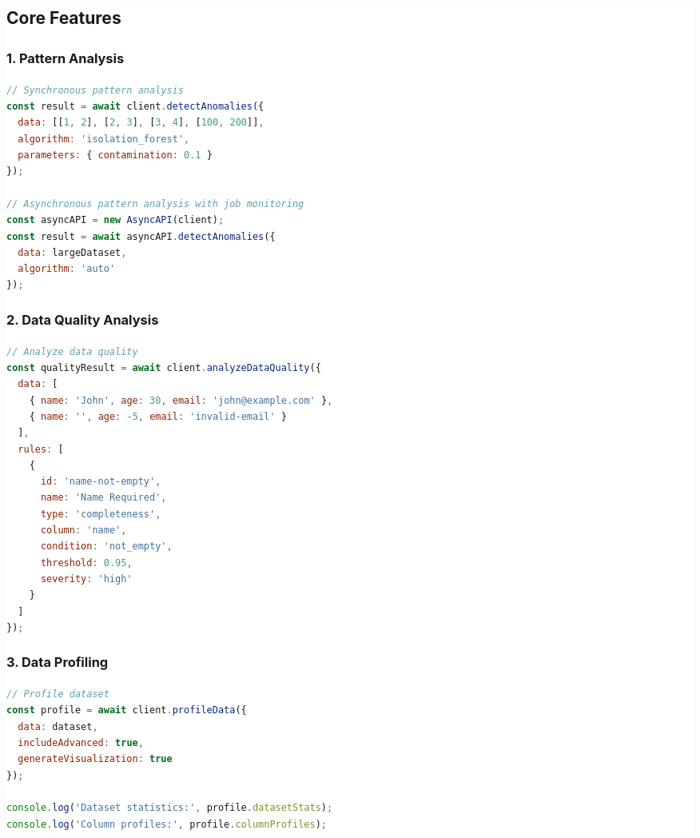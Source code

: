 ## Core Features

### 1. Pattern Analysis

```javascript
// Synchronous pattern analysis
const result = await client.detectAnomalies({
  data: [[1, 2], [2, 3], [3, 4], [100, 200]],
  algorithm: 'isolation_forest',
  parameters: { contamination: 0.1 }
});

// Asynchronous pattern analysis with job monitoring
const asyncAPI = new AsyncAPI(client);
const result = await asyncAPI.detectAnomalies({
  data: largeDataset,
  algorithm: 'auto'
});
```

### 2. Data Quality Analysis

```javascript
// Analyze data quality
const qualityResult = await client.analyzeDataQuality({
  data: [
    { name: 'John', age: 30, email: 'john@example.com' },
    { name: '', age: -5, email: 'invalid-email' }
  ],
  rules: [
    {
      id: 'name-not-empty',
      name: 'Name Required',
      type: 'completeness',
      column: 'name',
      condition: 'not_empty',
      threshold: 0.95,
      severity: 'high'
    }
  ]
});
```

### 3. Data Profiling

```javascript
// Profile dataset
const profile = await client.profileData({
  data: dataset,
  includeAdvanced: true,
  generateVisualization: true
});

console.log('Dataset statistics:', profile.datasetStats);
console.log('Column profiles:', profile.columnProfiles);
```
